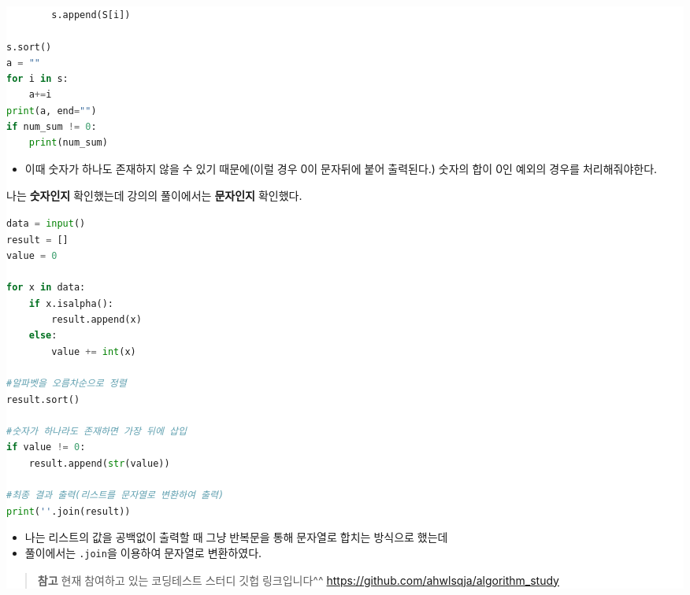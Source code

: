 ```python
        s.append(S[i])

s.sort()
a = ""
for i in s:
    a+=i
print(a, end="")
if num_sum != 0:
	print(num_sum)
```
- 이때 숫자가 하나도 존재하지 않을 수 있기 때문에(이럴 경우 0이 문자뒤에 붙어 출력된다.) 숫자의 합이 0인 예외의 경우를 처리해줘야한다.

나는 **숫자인지** 확인했는데
강의의 풀이에서는 **문자인지** 확인했다.


```python
data = input()
result = []
value = 0

for x in data:
	if x.isalpha():
    	result.append(x)
    else:
    	value += int(x)

#알파벳을 오름차순으로 정렬
result.sort()

#숫자가 하나라도 존재하면 가장 뒤에 삽입
if value != 0:
	result.append(str(value))

#최종 결과 출력(리스트를 문자열로 변환하여 출력)
print(''.join(result))
```
- 나는 리스트의 값을 공백없이 출력할 때 그냥 반복문을 통해 문자열로 합치는 방식으로 했는데
- 풀이에서는 `.join`을 이용하여 문자열로 변환하였다.

> **참고**
현재 참여하고 있는 코딩테스트 스터디 깃헙 링크입니다^^
https://github.com/ahwlsqja/algorithm_study

